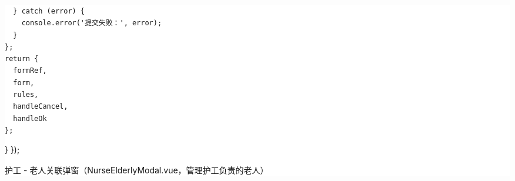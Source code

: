       } catch (error) {
        console.error('提交失败：', error);
      }
    };
    return {
      formRef,
      form,
      rules,
      handleCancel,
      handleOk
    };
  }
});
</script>

护工 - 老人关联弹窗（NurseElderlyModal.vue，管理护工负责的老人）
<template>
  <a-modal
    title="关联负责老人"
    :visible="visible"
    @cancel="handleCancel"
    @ok="handleSave"
    width="700px"
  >
    <a-transfer
      :data-source="allElderlies"
      :target-keys="selectedElderlyIds"
      :titles="['可选老人', '已选老人']"
      :render="renderElderly"
      @change="handleTransferChange"
    />
  </a-modal>
</template>
<script>
import { defineComponent, reactive, toRefs, onMounted, ref } from 'vue';
import { getElderlyList } from '@/api/elderly';
import { getNurseElderlies, updateNurseElderlies } from '@/api/nurse';
export default defineComponent({
  props: {
    visible: { type: Boolean, default: false },
    nurseId: { type: Number, required: true }
  },
  emits: ['cancel'],
  setup(props, { emit }) {
    const state = reactive({
      allElderlies: [], // 所有老人列表
      selectedElderlyIds: [] // 已选老人ID
    });
    // 渲染老人显示内容
    const renderElderly = (item) => {
      return `${item.name}（${item.age}岁）`;
    };
